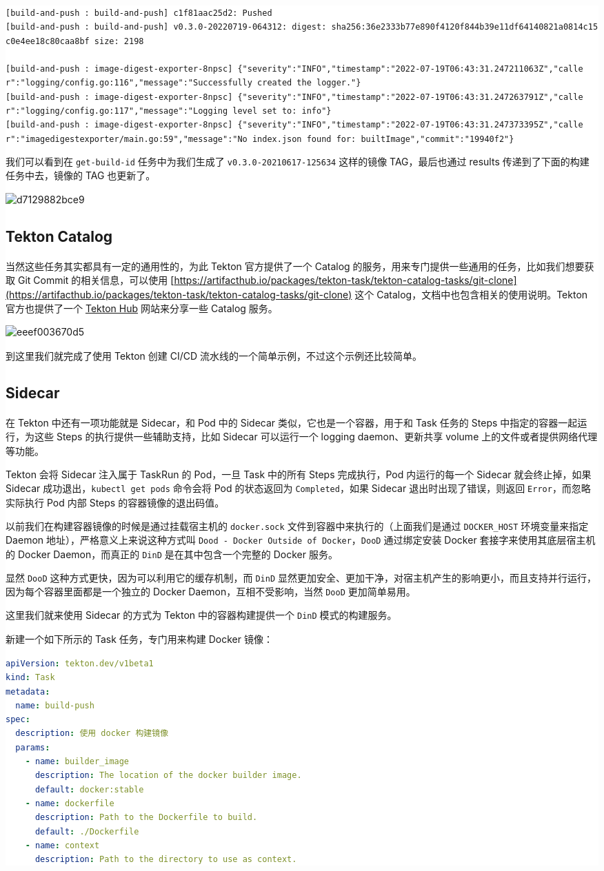 ```shell
[build-and-push : build-and-push] c1f81aac25d2: Pushed
[build-and-push : build-and-push] v0.3.0-20220719-064312: digest: sha256:36e2333b77e890f4120f844b39e11df64140821a0814c15c0e4ee18c80caa8bf size: 2198

[build-and-push : image-digest-exporter-8npsc] {"severity":"INFO","timestamp":"2022-07-19T06:43:31.247211063Z","caller":"logging/config.go:116","message":"Successfully created the logger."}
[build-and-push : image-digest-exporter-8npsc] {"severity":"INFO","timestamp":"2022-07-19T06:43:31.247263791Z","caller":"logging/config.go:117","message":"Logging level set to: info"}
[build-and-push : image-digest-exporter-8npsc] {"severity":"INFO","timestamp":"2022-07-19T06:43:31.247373395Z","caller":"imagedigestexporter/main.go:59","message":"No index.json found for: builtImage","commit":"19940f2"}
```

我们可以看到在 `get-build-id` 任务中为我们生成了 `v0.3.0-20210617-125634` 这样的镜像 TAG，最后也通过 results 传递到了下面的构建任务中去，镜像的 TAG 也更新了。



![d7129882bce9](http://img.xinn.cc/d7129882bce9.png)

## Tekton Catalog
当然这些任务其实都具有一定的通用性的，为此 Tekton 官方提供了一个 Catalog 的服务，用来专门提供一些通用的任务，比如我们想要获取 Git Commit 的相关信息，可以使用 [https://artifacthub.io/packages/tekton-task/tekton-catalog-tasks/git-clone](https://artifacthub.io/packages/tekton-task/tekton-catalog-tasks/git-clone) 这个 Catalog，文档中也包含相关的使用说明。Tekton 官方也提供了一个 [Tekton Hub](https://hub.tekton.dev/) 网站来分享一些 Catalog 服务。



![eeef003670d5](http://img.xinn.cc/eeef003670d5.png)

到这里我们就完成了使用 Tekton 创建 CI/CD 流水线的一个简单示例，不过这个示例还比较简单。

## Sidecar
在 Tekton 中还有一项功能就是 Sidecar，和 Pod 中的 Sidecar 类似，它也是一个容器，用于和 Task 任务的 Steps 中指定的容器一起运行，为这些 Steps 的执行提供一些辅助支持，比如 Sidecar 可以运行一个 logging daemon、更新共享 volume 上的文件或者提供网络代理等功能。

Tekton 会将 Sidecar 注入属于 TaskRun 的 Pod，一旦 Task 中的所有 Steps 完成执行，Pod 内运行的每一个 Sidecar 就会终止掉，如果 Sidecar 成功退出，`kubectl get pods` 命令会将 Pod 的状态返回为 `Completed`，如果 Sidecar 退出时出现了错误，则返回 `Error`，而忽略实际执行 Pod 内部 Steps 的容器镜像的退出码值。

以前我们在构建容器镜像的时候是通过挂载宿主机的 `docker.sock` 文件到容器中来执行的（上面我们是通过 `DOCKER_HOST` 环境变量来指定 Daemon 地址），严格意义上来说这种方式叫 `Dood - Docker Outside of Docker`，`DooD` 通过绑定安装 Docker 套接字来使用其底层宿主机的 Docker Daemon，而真正的 `DinD` 是在其中包含一个完整的 Docker 服务。

显然 `DooD` 这种方式更快，因为可以利用它的缓存机制，而 `DinD` 显然更加安全、更加干净，对宿主机产生的影响更小，而且支持并行运行，因为每个容器里面都是一个独立的 Docker Daemon，互相不受影响，当然 `DooD` 更加简单易用。

这里我们就来使用 Sidecar 的方式为 Tekton 中的容器构建提供一个 `DinD` 模式的构建服务。

新建一个如下所示的 Task 任务，专门用来构建 Docker 镜像：

```yaml
apiVersion: tekton.dev/v1beta1
kind: Task
metadata:
  name: build-push
spec:
  description: 使用 docker 构建镜像
  params:
    - name: builder_image
      description: The location of the docker builder image.
      default: docker:stable
    - name: dockerfile
      description: Path to the Dockerfile to build.
      default: ./Dockerfile
    - name: context
      description: Path to the directory to use as context.
```